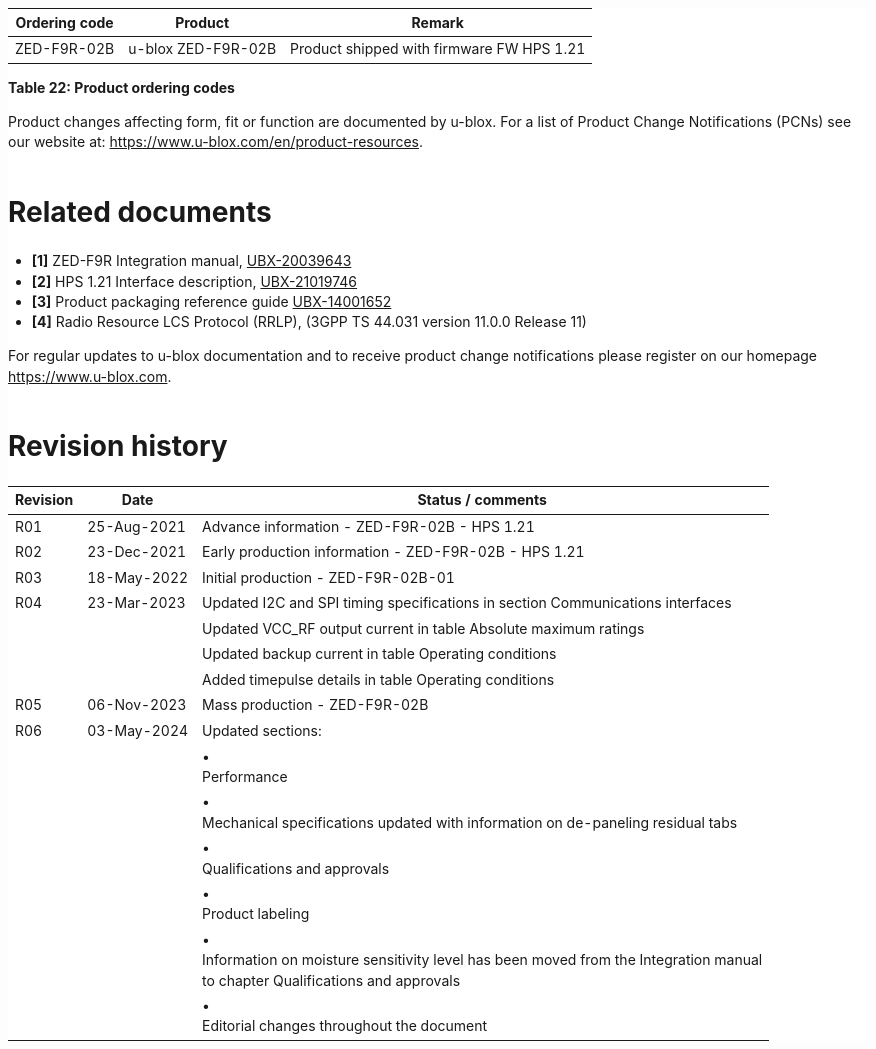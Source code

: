 | Ordering code | Product            | Remark                                    |
|---------------|--------------------|-------------------------------------------|
| ZED-F9R-02B   | u-blox ZED-F9R-02B | Product shipped with firmware FW HPS 1.21 |

**Table 22: Product ordering codes**

Product changes affecting form, fit or function are documented by u-blox. For a list of Product Change Notifications (PCNs) see our website at: <https://www.u-blox.com/en/product-resources>.



# <span id="page-24-0"></span>**Related documents**

- <span id="page-24-1"></span>**[1]** ZED-F9R Integration manual, [UBX-20039643](https://www.u-blox.com/docs/UBX-20039643)
- <span id="page-24-2"></span>**[2]** HPS 1.21 Interface description, [UBX-21019746](https://www.u-blox.com/docs/UBX-21019746)
- <span id="page-24-4"></span>**[3]** Product packaging reference guide [UBX-14001652](https://www.u-blox.com/docs/UBX-14001652)
- <span id="page-24-3"></span>**[4]** Radio Resource LCS Protocol (RRLP), (3GPP TS 44.031 version 11.0.0 Release 11)

For regular updates to u-blox documentation and to receive product change notifications please register on our homepage <https://www.u-blox.com>.



# <span id="page-25-0"></span>**Revision history**

| Revision | Date        | Status / comments                                                                                                                    |
|----------|-------------|--------------------------------------------------------------------------------------------------------------------------------------|
| R01      | 25-Aug-2021 | Advance information - ZED-F9R-02B - HPS 1.21                                                                                         |
| R02      | 23-Dec-2021 | Early production information - ZED-F9R-02B - HPS 1.21                                                                                |
| R03      | 18-May-2022 | Initial production - ZED-F9R-02B-01                                                                                                  |
| R04      | 23-Mar-2023 | Updated I2C and SPI timing specifications in section Communications interfaces                                                       |
|          |             | Updated VCC_RF output current in table Absolute maximum ratings                                                                      |
|          |             | Updated backup current in table Operating conditions                                                                                 |
|          |             | Added timepulse details in table Operating conditions                                                                                |
| R05      | 06-Nov-2023 | Mass production - ZED-F9R-02B                                                                                                        |
| R06      | 03-May-2024 | Updated sections:                                                                                                                    |
|          |             | •<br>Performance                                                                                                                     |
|          |             | •<br>Mechanical specifications updated with information on de-paneling residual tabs                                                 |
|          |             | •<br>Qualifications and approvals                                                                                                    |
|          |             | •<br>Product labeling                                                                                                                |
|          |             | •<br>Information on moisture sensitivity level has been moved from the Integration manual<br>to chapter Qualifications and approvals |
|          |             | •<br>Editorial changes throughout the document                                                                                       |
